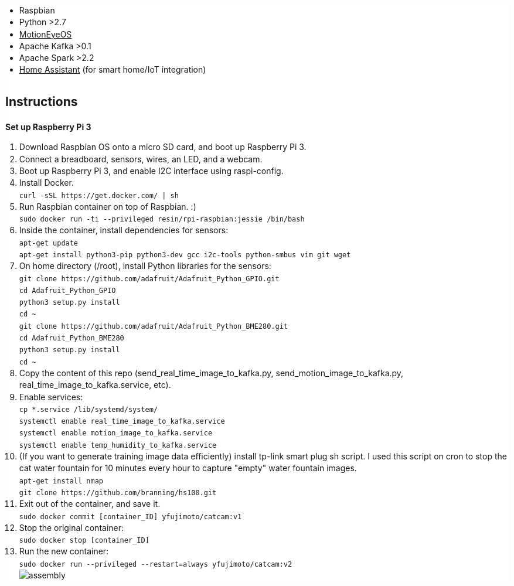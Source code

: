 * Raspbian
* Python >2.7
* [MotionEyeOS](https://github.com/ccrisan/motioneyeos/wiki)
* Apache Kafka >0.1
* Apache Spark >2.2
* [Home Assistant](https://home-assistant.io/) (for smart home/IoT integration)


Instructions
----

**Set up Raspberry Pi 3**

1. Download Raspbian OS onto a micro SD card, and boot up Raspberry Pi 3.
2. Connect a breadboard, sensors, wires, an LED, and a webcam.
3. Boot up Raspberry Pi 3, and enable I2C interface using raspi-config.
4. Install Docker.  
`curl -sSL https://get.docker.com/ | sh`  
5. Run Raspbian container on top of Raspbian. :)  
`sudo docker run -ti --privileged resin/rpi-raspbian:jessie /bin/bash`
6. Inside the container, install dependencies for sensors:  
`apt-get update`  
`apt-get install python3-pip python3-dev gcc i2c-tools python-smbus vim git wget`  
7. On home directory (/root), install Python libraries for the sensors:  
`git clone https://github.com/adafruit/Adafruit_Python_GPIO.git`  
`cd Adafruit_Python_GPIO`  
`python3 setup.py install`  
`cd ~`  
`git clone https://github.com/adafruit/Adafruit_Python_BME280.git`  
`cd Adafruit_Python_BME280`  
`python3 setup.py install`  
`cd ~`  
8. Copy the content of this repo (send_real_time_image_to_kafka.py, send_motion_image_to_kafka.py, real_time_image_to_kafka.service, etc).
9. Enable services:  
`cp *.service /lib/systemd/system/`  
`systemctl enable real_time_image_to_kafka.service`  
`systemctl enable motion_image_to_kafka.service`  
`systemctl enable temp_humidity_to_kafka.service`
10. (If you want to generate training image data efficiently) install tp-link smart plug sh script. I used this script on cron to stop the cat water fountain for 10 minutes every hour to capture "empty" water fountain images.  
`apt-get install nmap`  
`git clone https://github.com/branning/hs100.git`
11. Exit out of the container, and save it.  
`sudo docker commit [container_ID] yfujimoto/catcam:v1`  
12. Stop the original container:  
`sudo docker stop [container_ID]`
13. Run the new container:  
`sudo docker run --privileged --restart=always yfujimoto/catcam:v2`  
![assembly](https://user-images.githubusercontent.com/35077214/34686023-e906cb4c-f46f-11e7-9e0c-5bf5096e4244.jpg)
